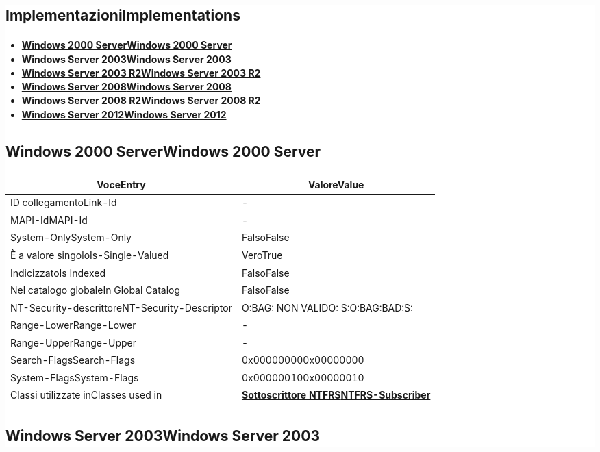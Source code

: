 

## <a name="implementations"></a><span data-ttu-id="55f0b-122">Implementazioni</span><span class="sxs-lookup"><span data-stu-id="55f0b-122">Implementations</span></span>

-   [<span data-ttu-id="55f0b-123">**Windows 2000 Server**</span><span class="sxs-lookup"><span data-stu-id="55f0b-123">**Windows 2000 Server**</span></span>](#windows-2000-server)
-   [<span data-ttu-id="55f0b-124">**Windows Server 2003**</span><span class="sxs-lookup"><span data-stu-id="55f0b-124">**Windows Server 2003**</span></span>](#windows-server-2003)
-   [<span data-ttu-id="55f0b-125">**Windows Server 2003 R2**</span><span class="sxs-lookup"><span data-stu-id="55f0b-125">**Windows Server 2003 R2**</span></span>](#windows-server-2003-r2)
-   [<span data-ttu-id="55f0b-126">**Windows Server 2008**</span><span class="sxs-lookup"><span data-stu-id="55f0b-126">**Windows Server 2008**</span></span>](#windows-server-2008)
-   [<span data-ttu-id="55f0b-127">**Windows Server 2008 R2**</span><span class="sxs-lookup"><span data-stu-id="55f0b-127">**Windows Server 2008 R2**</span></span>](#windows-server-2008-r2)
-   [<span data-ttu-id="55f0b-128">**Windows Server 2012**</span><span class="sxs-lookup"><span data-stu-id="55f0b-128">**Windows Server 2012**</span></span>](#windows-server-2012)

## <a name="windows-2000-server"></a><span data-ttu-id="55f0b-129">Windows 2000 Server</span><span class="sxs-lookup"><span data-stu-id="55f0b-129">Windows 2000 Server</span></span>



| <span data-ttu-id="55f0b-130">Voce</span><span class="sxs-lookup"><span data-stu-id="55f0b-130">Entry</span></span> | <span data-ttu-id="55f0b-131">Valore</span><span class="sxs-lookup"><span data-stu-id="55f0b-131">Value</span></span> |
|------------------------|----------------------------------------------------------|
| <span data-ttu-id="55f0b-132">ID collegamento</span><span class="sxs-lookup"><span data-stu-id="55f0b-132">Link-Id</span></span>                | \-                                                       |
| <span data-ttu-id="55f0b-133">MAPI-Id</span><span class="sxs-lookup"><span data-stu-id="55f0b-133">MAPI-Id</span></span>                | \-                                                       |
| <span data-ttu-id="55f0b-134">System-Only</span><span class="sxs-lookup"><span data-stu-id="55f0b-134">System-Only</span></span>            | <span data-ttu-id="55f0b-135">Falso</span><span class="sxs-lookup"><span data-stu-id="55f0b-135">False</span></span>                                                    |
| <span data-ttu-id="55f0b-136">È a valore singolo</span><span class="sxs-lookup"><span data-stu-id="55f0b-136">Is-Single-Valued</span></span>       | <span data-ttu-id="55f0b-137">Vero</span><span class="sxs-lookup"><span data-stu-id="55f0b-137">True</span></span>                                                     |
| <span data-ttu-id="55f0b-138">Indicizzato</span><span class="sxs-lookup"><span data-stu-id="55f0b-138">Is Indexed</span></span>             | <span data-ttu-id="55f0b-139">Falso</span><span class="sxs-lookup"><span data-stu-id="55f0b-139">False</span></span>                                                    |
| <span data-ttu-id="55f0b-140">Nel catalogo globale</span><span class="sxs-lookup"><span data-stu-id="55f0b-140">In Global Catalog</span></span>      | <span data-ttu-id="55f0b-141">Falso</span><span class="sxs-lookup"><span data-stu-id="55f0b-141">False</span></span>                                                    |
| <span data-ttu-id="55f0b-142">NT-Security-descrittore</span><span class="sxs-lookup"><span data-stu-id="55f0b-142">NT-Security-Descriptor</span></span> | <span data-ttu-id="55f0b-143">O:BAG: NON VALIDO: S:</span><span class="sxs-lookup"><span data-stu-id="55f0b-143">O:BAG:BAD:S:</span></span>                                             |
| <span data-ttu-id="55f0b-144">Range-Lower</span><span class="sxs-lookup"><span data-stu-id="55f0b-144">Range-Lower</span></span>            | \-                                                       |
| <span data-ttu-id="55f0b-145">Range-Upper</span><span class="sxs-lookup"><span data-stu-id="55f0b-145">Range-Upper</span></span>            | \-                                                       |
| <span data-ttu-id="55f0b-146">Search-Flags</span><span class="sxs-lookup"><span data-stu-id="55f0b-146">Search-Flags</span></span>           | <span data-ttu-id="55f0b-147">0x00000000</span><span class="sxs-lookup"><span data-stu-id="55f0b-147">0x00000000</span></span>                                               |
| <span data-ttu-id="55f0b-148">System-Flags</span><span class="sxs-lookup"><span data-stu-id="55f0b-148">System-Flags</span></span>           | <span data-ttu-id="55f0b-149">0x00000010</span><span class="sxs-lookup"><span data-stu-id="55f0b-149">0x00000010</span></span>                                               |
| <span data-ttu-id="55f0b-150">Classi utilizzate in</span><span class="sxs-lookup"><span data-stu-id="55f0b-150">Classes used in</span></span>        | [<span data-ttu-id="55f0b-151">**Sottoscrittore NTFRS**</span><span class="sxs-lookup"><span data-stu-id="55f0b-151">**NTFRS-Subscriber**</span></span>](c-ntfrssubscriber.md)<br/> |



## <a name="windows-server-2003"></a><span data-ttu-id="55f0b-152">Windows Server 2003</span><span class="sxs-lookup"><span data-stu-id="55f0b-152">Windows Server 2003</span></span>

